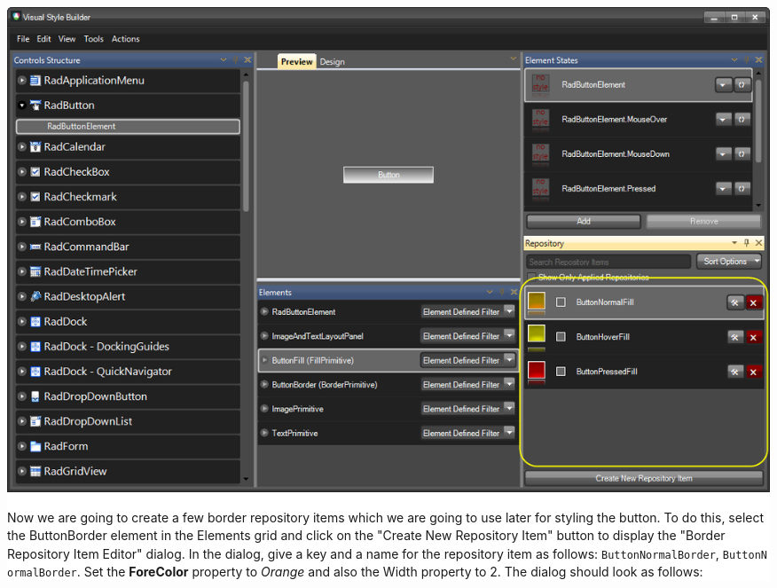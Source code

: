 ![tools-visual-style-builder-getting-started 006](images/tools-visual-style-builder-getting-started006.png)

Now we are going to create a few border repository items which we are going to use later for styling the button. To do this, select the ButtonBorder element in the Elements grid and click on the "Create New Repository Item" button to display the "Border Repository Item Editor" dialog. In the dialog, give a key and a name for the repository item as follows: `ButtonNormalBorder`, `ButtonNormalBorder`. Set the __ForeColor__ property to *Orange* and also the Width property to 2. The dialog should look as follows:
